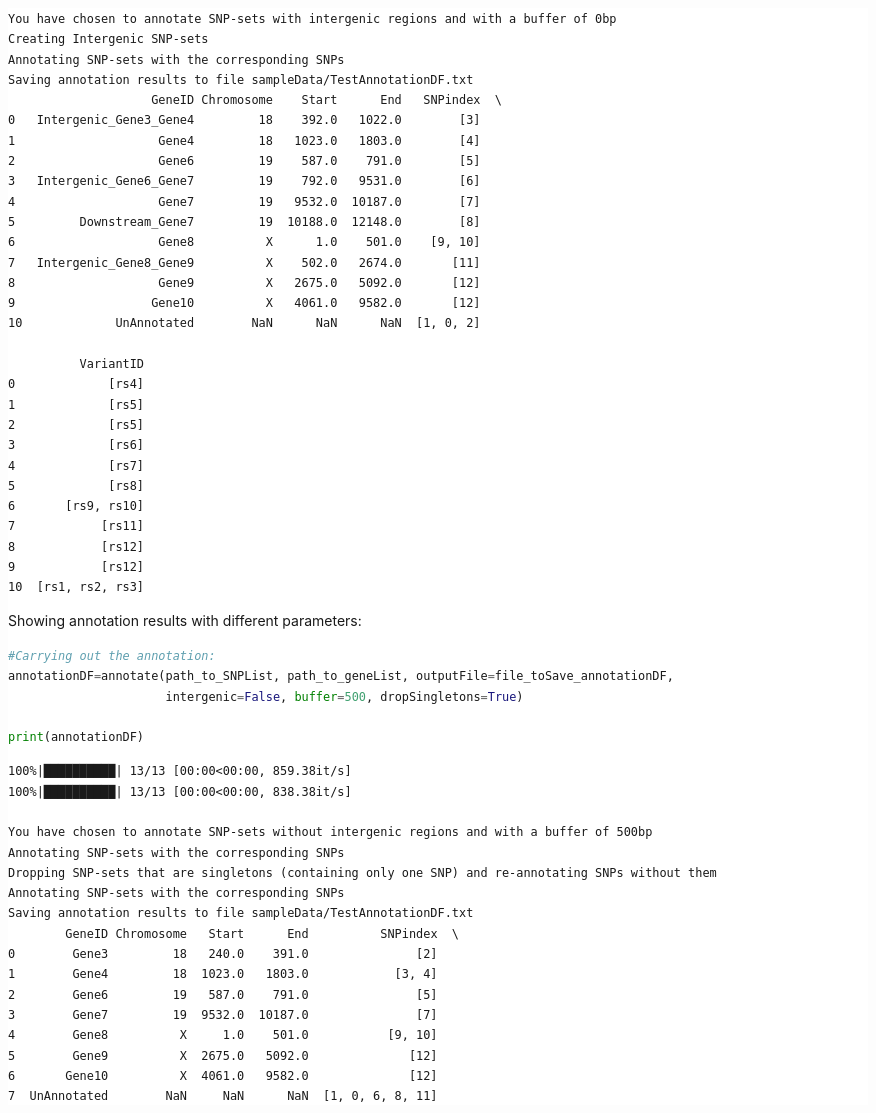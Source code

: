     You have chosen to annotate SNP-sets with intergenic regions and with a buffer of 0bp
    Creating Intergenic SNP-sets
    Annotating SNP-sets with the corresponding SNPs
    Saving annotation results to file sampleData/TestAnnotationDF.txt
                        GeneID Chromosome    Start      End   SNPindex  \
    0   Intergenic_Gene3_Gene4         18    392.0   1022.0        [3]   
    1                    Gene4         18   1023.0   1803.0        [4]   
    2                    Gene6         19    587.0    791.0        [5]   
    3   Intergenic_Gene6_Gene7         19    792.0   9531.0        [6]   
    4                    Gene7         19   9532.0  10187.0        [7]   
    5         Downstream_Gene7         19  10188.0  12148.0        [8]   
    6                    Gene8          X      1.0    501.0    [9, 10]   
    7   Intergenic_Gene8_Gene9          X    502.0   2674.0       [11]   
    8                    Gene9          X   2675.0   5092.0       [12]   
    9                   Gene10          X   4061.0   9582.0       [12]   
    10             UnAnnotated        NaN      NaN      NaN  [1, 0, 2]   
    
              VariantID  
    0             [rs4]  
    1             [rs5]  
    2             [rs5]  
    3             [rs6]  
    4             [rs7]  
    5             [rs8]  
    6       [rs9, rs10]  
    7            [rs11]  
    8            [rs12]  
    9            [rs12]  
    10  [rs1, rs2, rs3]  


    


Showing annotation results with different parameters:


```python
#Carrying out the annotation:
annotationDF=annotate(path_to_SNPList, path_to_geneList, outputFile=file_toSave_annotationDF, 
                      intergenic=False, buffer=500, dropSingletons=True)

print(annotationDF)
```

    100%|██████████| 13/13 [00:00<00:00, 859.38it/s]
    100%|██████████| 13/13 [00:00<00:00, 838.38it/s]

    You have chosen to annotate SNP-sets without intergenic regions and with a buffer of 500bp
    Annotating SNP-sets with the corresponding SNPs
    Dropping SNP-sets that are singletons (containing only one SNP) and re-annotating SNPs without them
    Annotating SNP-sets with the corresponding SNPs
    Saving annotation results to file sampleData/TestAnnotationDF.txt
            GeneID Chromosome   Start      End          SNPindex  \
    0        Gene3         18   240.0    391.0               [2]   
    1        Gene4         18  1023.0   1803.0            [3, 4]   
    2        Gene6         19   587.0    791.0               [5]   
    3        Gene7         19  9532.0  10187.0               [7]   
    4        Gene8          X     1.0    501.0           [9, 10]   
    5        Gene9          X  2675.0   5092.0              [12]   
    6       Gene10          X  4061.0   9582.0              [12]   
    7  UnAnnotated        NaN     NaN      NaN  [1, 0, 6, 8, 11]   
    